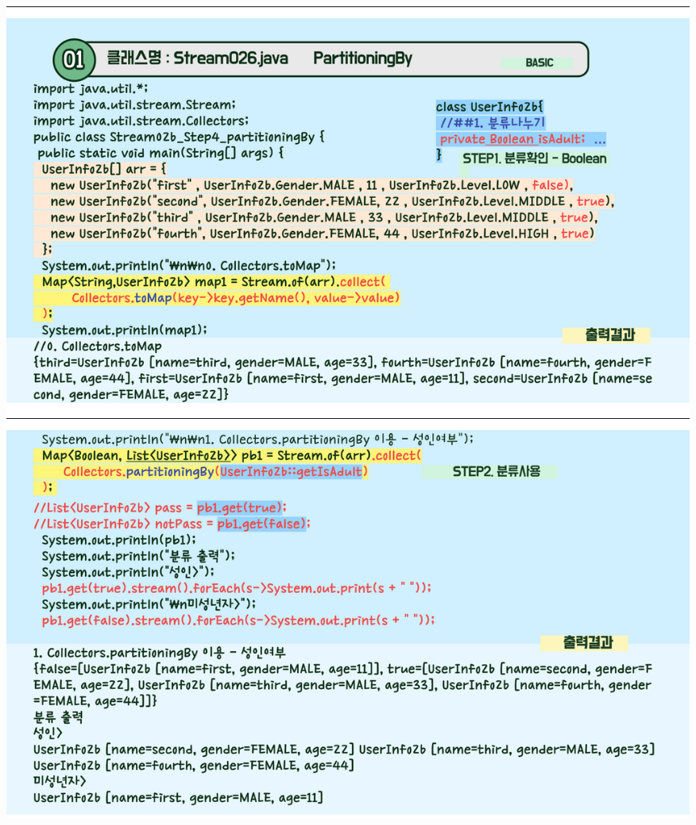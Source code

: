 


---

<img src="./chapter14-3/009.png" alt="stream 009" width="100%" />



---

<img src="./chapter14-3/010.png" alt="stream 010" width="100%" />
